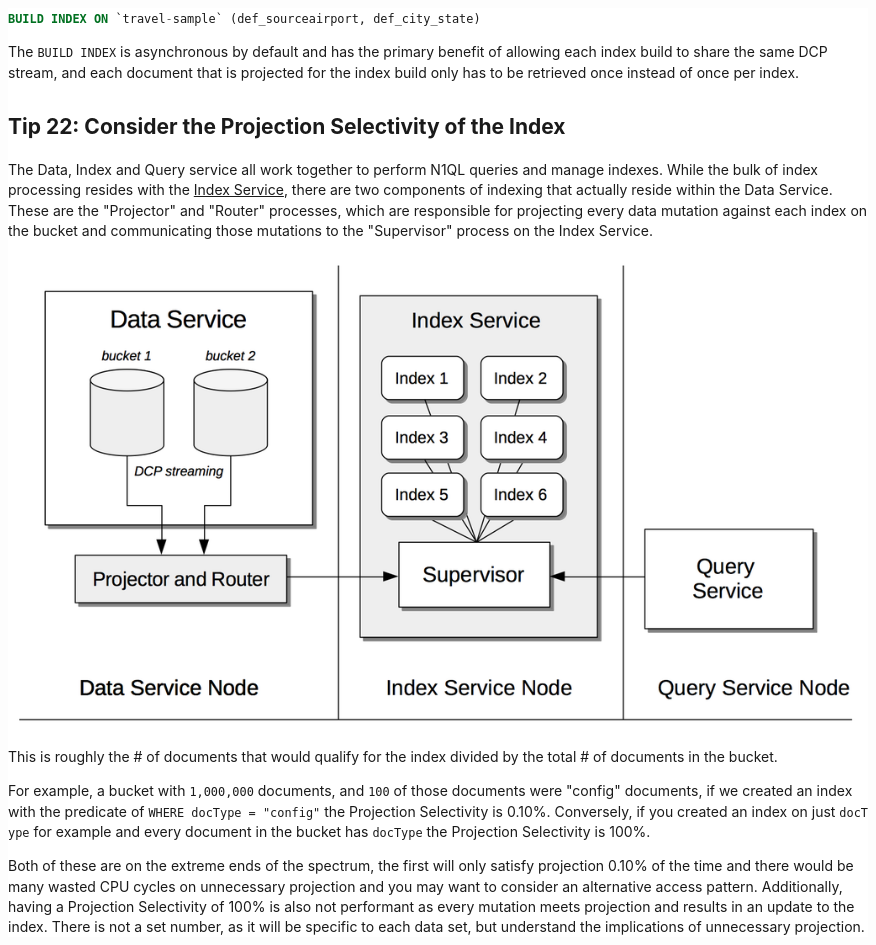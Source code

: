 ```sql
BUILD INDEX ON `travel-sample` (def_sourceairport, def_city_state)
```

The `BUILD INDEX` is asynchronous by default and has the primary benefit of allowing each index build to share the same DCP stream, and each document that is projected for the index build only has to be retrieved once instead of once per index.

## Tip 22: Consider the Projection Selectivity of the Index

The Data, Index and Query service all work together to perform N1QL queries and manage indexes. While the bulk of index processing resides with the [Index Service](https://docs.couchbase.com/server/current/learn/services-and-indexes/services/index-service.html), there are two components of indexing that actually reside within the Data Service. These are the "Projector" and "Router" processes, which are responsible for projecting every data mutation against each index on the bucket and communicating those mutations to the "Supervisor" process on the Index Service.

![Index Service Architecture](./assets/index-service-architecture.png)

This is roughly the # of documents that would qualify for the index divided by the total # of documents in the bucket.

For example, a bucket with `1,000,000` documents, and `100` of those documents were "config" documents, if we created an index with the predicate of `WHERE docType = "config"` the Projection Selectivity is 0.10%. Conversely, if you created an index on just `docType` for example and every document in the bucket has `docType` the Projection Selectivity is 100%.

Both of these are on the extreme ends of the spectrum, the first will only satisfy projection 0.10% of the time and there would be many wasted CPU cycles on unnecessary projection and you may want to consider an alternative access pattern. Additionally, having a Projection Selectivity of 100% is also not performant as every mutation meets projection and results in an update to the index. There is not a set number, as it will be specific to each data set, but understand the implications of unnecessary projection.
